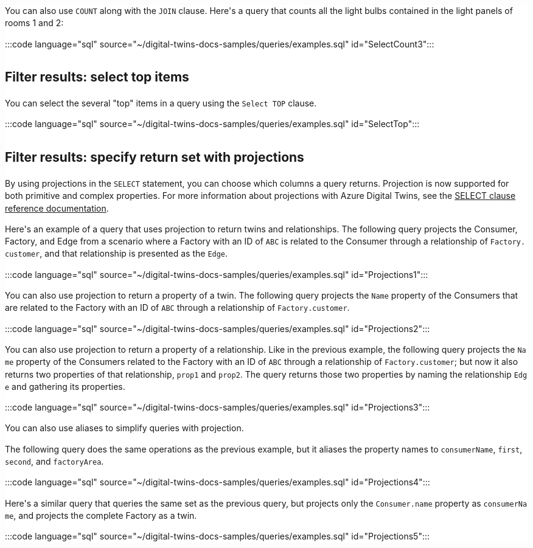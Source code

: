 You can also use `COUNT` along with the `JOIN` clause. Here's a query that counts all the light bulbs contained in the light panels of rooms 1 and 2:

:::code language="sql" source="~/digital-twins-docs-samples/queries/examples.sql" id="SelectCount3":::

## Filter results: select top items

You can select the several "top" items in a query using the `Select TOP` clause.

:::code language="sql" source="~/digital-twins-docs-samples/queries/examples.sql" id="SelectTop":::

## Filter results: specify return set with projections

By using projections in the `SELECT` statement, you can choose which columns a query returns. Projection is now supported for both primitive and complex properties. For more information about projections with Azure Digital Twins, see the [SELECT clause reference documentation](reference-query-clause-select.md#select-columns-with-projections).

Here's an example of a query that uses projection to return twins and relationships. The following query projects the Consumer, Factory, and Edge from a scenario where a Factory with an ID of `ABC` is related to the Consumer through a relationship of `Factory.customer`, and that relationship is presented as the `Edge`.

:::code language="sql" source="~/digital-twins-docs-samples/queries/examples.sql" id="Projections1":::

You can also use projection to return a property of a twin. The following query projects the `Name` property of the Consumers that are related to the Factory with an ID of `ABC` through a relationship of `Factory.customer`.

:::code language="sql" source="~/digital-twins-docs-samples/queries/examples.sql" id="Projections2":::

You can also use projection to return a property of a relationship. Like in the previous example, the following query projects the `Name` property of the Consumers related to the Factory with an ID of `ABC` through a relationship of `Factory.customer`; but now it also returns two properties of that relationship, `prop1` and `prop2`. The query returns those two properties by naming the relationship `Edge` and gathering its properties.  

:::code language="sql" source="~/digital-twins-docs-samples/queries/examples.sql" id="Projections3":::

You can also use aliases to simplify queries with projection.

The following query does the same operations as the previous example, but it aliases the property names to `consumerName`, `first`, `second`, and `factoryArea`.

:::code language="sql" source="~/digital-twins-docs-samples/queries/examples.sql" id="Projections4":::

Here's a similar query that queries the same set as the previous query, but projects only the `Consumer.name` property as `consumerName`, and projects the complete Factory as a twin.

:::code language="sql" source="~/digital-twins-docs-samples/queries/examples.sql" id="Projections5":::

